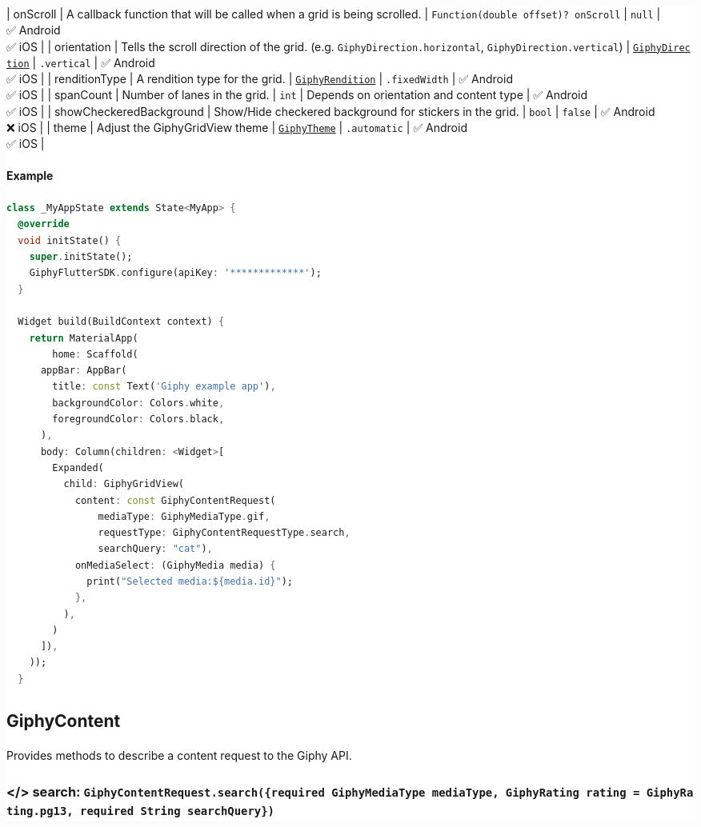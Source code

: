 | onScroll                  | A callback function that will be called when a grid is being scrolled.                                                                                                                                                                                                                                                                                                                             | `Function(double offset)? onScroll`                                 | `null`                                  | ✅&nbsp;Android <br/> ✅&nbsp;iOS |
| orientation               | Tells the scroll direction of the grid. (e.g. `GiphyDirection.horizontal`, `GiphyDirection.vertical`)                                                                                                                                                                                                                                                                                              | [`GiphyDirection`](../lib/dto/misc.dart#L7)                                                  | `.vertical`                             | ✅&nbsp;Android <br/> ✅&nbsp;iOS |
| renditionType             | A rendition type for the grid.                                                                                                                                                                                                                                                                                                                                                                     | [`GiphyRendition`](../lib/dto/giphy_rendition.dart)                                        | `.fixedWidth`                           | ✅&nbsp;Android <br/> ✅&nbsp;iOS |
| spanCount                 | Number of lanes in the grid.                                                                                                                                                                                                                                                                                                                                                                       | `int`                                                                                | Depends on orientation and content type | ✅&nbsp;Android <br/> ✅&nbsp;iOS |
| showCheckeredBackground   | Show/Hide checkered background for stickers in the grid.                                                                                                                                                                                                                                                                                                                                           | `bool`                                                                               | `false`                                 | ✅&nbsp;Android <br/> ❌&nbsp;iOS |
| theme                     | Adjust the GiphyGridView theme                                                                                                                                                                                                                                                                                                                                                                     | [`GiphyTheme`](#giphytheme)                                                             | `.automatic`                                | ✅&nbsp;Android <br/> ✅&nbsp;iOS |

#### Example

```dart
class _MyAppState extends State<MyApp> {
  @override
  void initState() {
    super.initState();
    GiphyFlutterSDK.configure(apiKey: '*************');
  }

  Widget build(BuildContext context) {
    return MaterialApp(
        home: Scaffold(
      appBar: AppBar(
        title: const Text('Giphy example app'),
        backgroundColor: Colors.white,
        foregroundColor: Colors.black,
      ),
      body: Column(children: <Widget>[
        Expanded(
          child: GiphyGridView(
            content: const GiphyContentRequest(
                mediaType: GiphyMediaType.gif,
                requestType: GiphyContentRequestType.search,
                searchQuery: "cat"),
            onMediaSelect: (GiphyMedia media) {
              print("Selected media:${media.id}");
            },
          ),
        )
      ]),
    ));
  }
```

## GiphyContent

Provides methods to describe a content request to the Giphy API.

### </> search: `GiphyContentRequest.search({required GiphyMediaType mediaType, GiphyRating rating = GiphyRating.pg13, required String searchQuery})`
